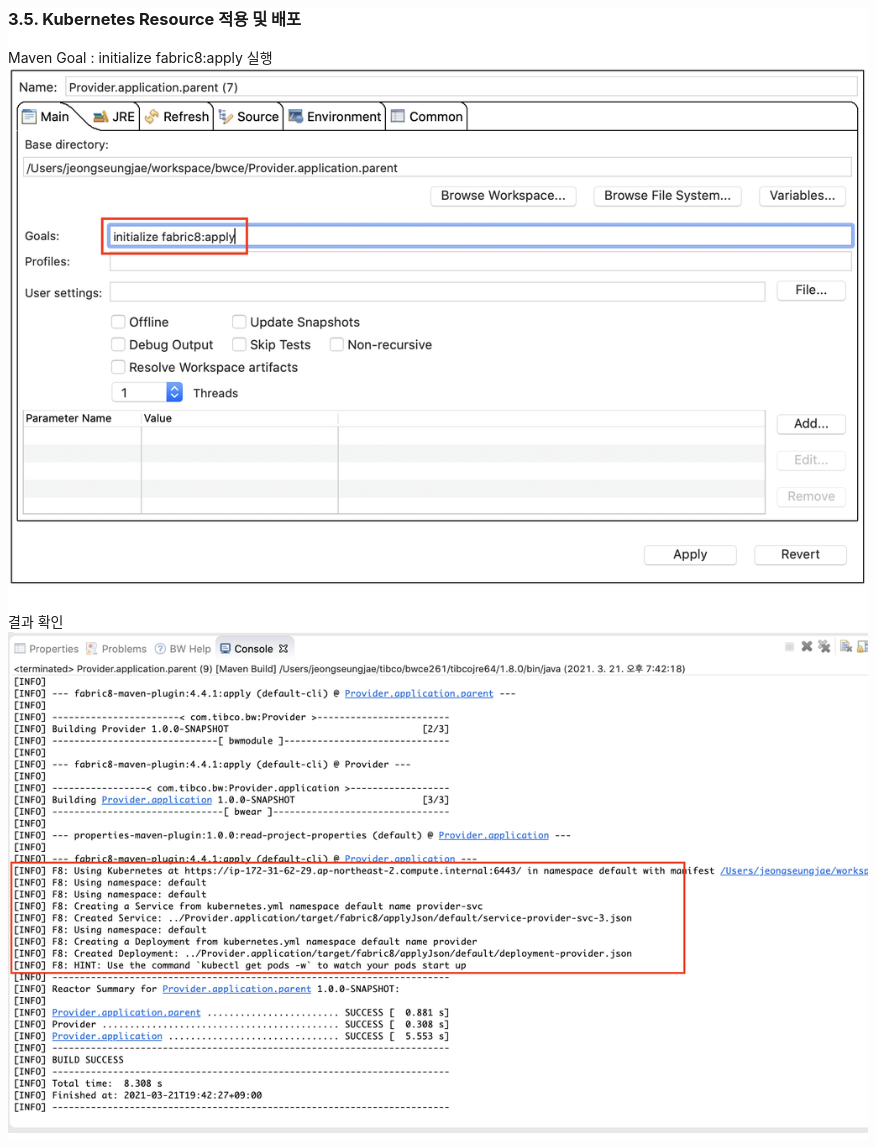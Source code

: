 ### 3.5. Kubernetes Resource 적용 및 배포

Maven Goal : initialize fabric8:apply  실행
![maven_k8s_apply1](./img/maven_k8s_apply1.png)

결과 확인
![maven_k8s_apply2](./img/maven_k8s_apply2.png)
